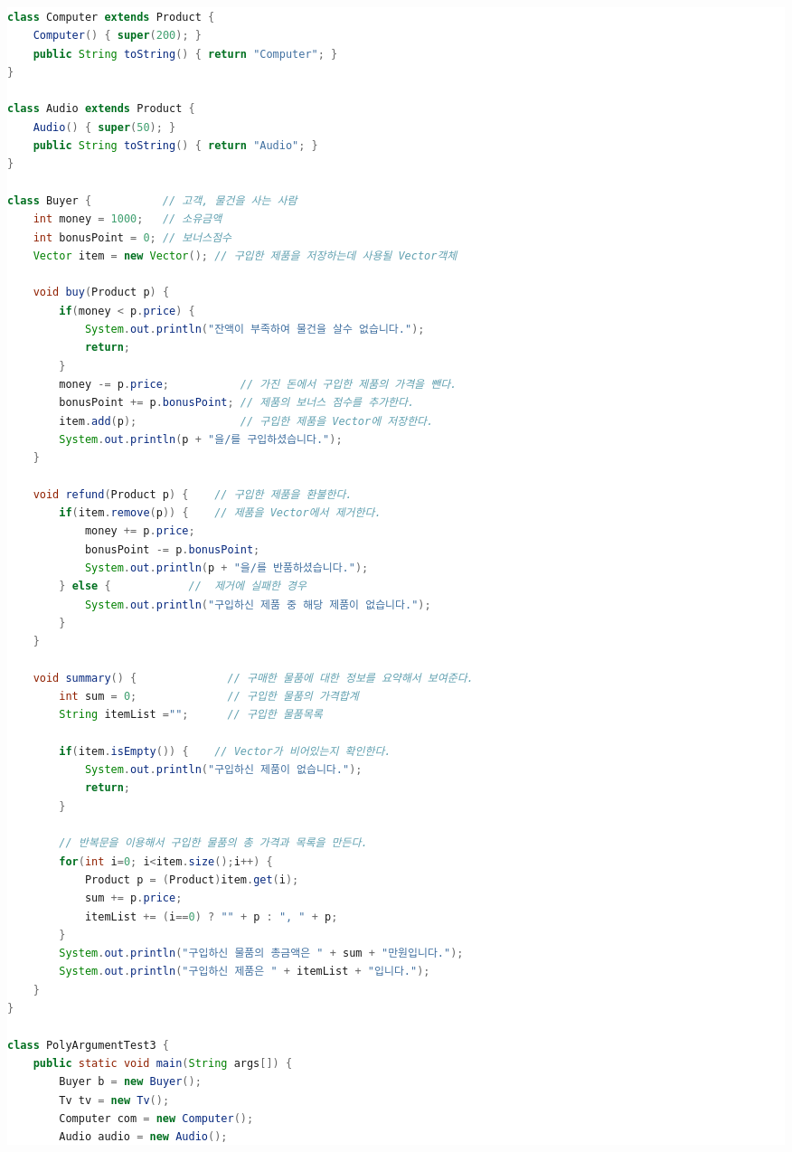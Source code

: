 ```java
class Computer extends Product {
	Computer() { super(200); }
	public String toString() { return "Computer"; }
}

class Audio extends Product {
	Audio() { super(50); }
	public String toString() { return "Audio"; }
}

class Buyer {			// 고객, 물건을 사는 사람
	int money = 1000;  	// 소유금액
	int bonusPoint = 0;	// 보너스점수
	Vector item = new Vector();	// 구입한 제품을 저장하는데 사용될 Vector객체

	void buy(Product p) {
		if(money < p.price) {
			System.out.println("잔액이 부족하여 물건을 살수 없습니다.");
			return;
		}
		money -= p.price;			// 가진 돈에서 구입한 제품의 가격을 뺀다.
		bonusPoint += p.bonusPoint;	// 제품의 보너스 점수를 추가한다.
		item.add(p);				// 구입한 제품을 Vector에 저장한다.
		System.out.println(p + "을/를 구입하셨습니다.");
	}

	void refund(Product p) {	// 구입한 제품을 환불한다.
		if(item.remove(p)) {	// 제품을 Vector에서 제거한다.
			money += p.price;
			bonusPoint -= p.bonusPoint;
			System.out.println(p + "을/를 반품하셨습니다.");
		} else {			//  제거에 실패한 경우
			System.out.println("구입하신 제품 중 해당 제품이 없습니다.");		
		}
	}

	void summary() {		      // 구매한 물품에 대한 정보를 요약해서 보여준다.
		int sum = 0;		      // 구입한 물품의 가격합계
		String itemList =""; 	  // 구입한 물품목록
		
		if(item.isEmpty()) {	// Vector가 비어있는지 확인한다.
			System.out.println("구입하신 제품이 없습니다.");
			return;
		}

		// 반복문을 이용해서 구입한 물품의 총 가격과 목록을 만든다.
		for(int i=0; i<item.size();i++) {
			Product p = (Product)item.get(i);	
			sum += p.price;
			itemList += (i==0) ? "" + p : ", " + p;
		}
		System.out.println("구입하신 물품의 총금액은 " + sum + "만원입니다.");
		System.out.println("구입하신 제품은 " + itemList + "입니다.");
	}
}

class PolyArgumentTest3 {
	public static void main(String args[]) {
		Buyer b = new Buyer();
		Tv tv = new Tv();
		Computer com = new Computer();
		Audio audio = new Audio();

```